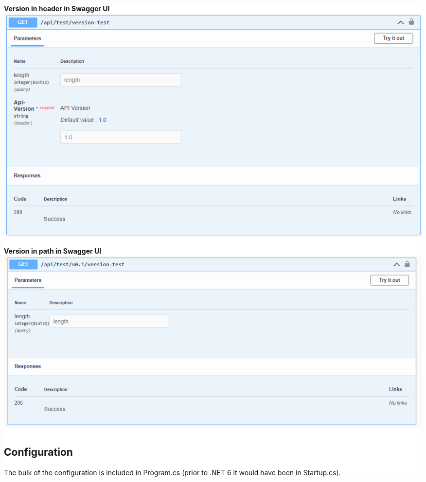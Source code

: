 **Version in header in Swagger UI**
![Version in header in Swagger UI](/assets/Pasted%20image%2020220118130459.png)

**Version in path in Swagger UI**
![Version in path in Swagger UI](/assets/Pasted%20image%2020220118130300.png)

## Configuration

The bulk of the configuration is included in Program.cs (prior to .NET 6 it would have been in Startup.cs).
